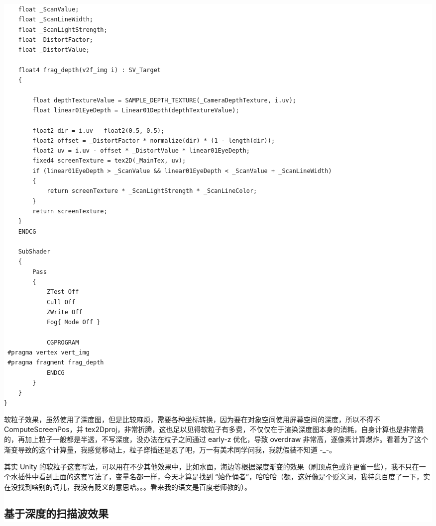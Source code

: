 ```
	float _ScanValue;
	float _ScanLineWidth;
	float _ScanLightStrength;
	float _DistortFactor;
	float _DistortValue;
	
	float4 frag_depth(v2f_img i) : SV_Target
	{
		
		float depthTextureValue = SAMPLE_DEPTH_TEXTURE(_CameraDepthTexture, i.uv);
		float linear01EyeDepth = Linear01Depth(depthTextureValue);
		
		float2 dir = i.uv - float2(0.5, 0.5); 
		float2 offset = _DistortFactor * normalize(dir) * (1 - length(dir)); 
		float2 uv = i.uv - offset * _DistortValue * linear01EyeDepth; 
		fixed4 screenTexture = tex2D(_MainTex, uv); 
		if (linear01EyeDepth > _ScanValue && linear01EyeDepth < _ScanValue + _ScanLineWidth)
		{
			return screenTexture * _ScanLightStrength * _ScanLineColor;
		}
		return screenTexture;
	}
	ENDCG
 
	SubShader
	{
		Pass
		{
			ZTest Off
			Cull Off
			ZWrite Off
			Fog{ Mode Off }
 
			CGPROGRAM
 #pragma vertex vert_img
 #pragma fragment frag_depth
			ENDCG
		}
	}
}
```

软粒子效果，虽然使用了深度图，但是比较麻烦，需要各种坐标转换，因为要在对象空间使用屏幕空间的深度，所以不得不 ComputeScreenPos，并 tex2Dproj，非常折腾，这也足以见得软粒子有多费，不仅仅在于渲染深度图本身的消耗，自身计算也是非常费的，再加上粒子一般都是半透，不写深度，没办法在粒子之间通过 early-z 优化，导致 overdraw 非常高，逐像素计算爆炸。看着为了这个渐变导致的这个计算量，我感觉移动上，粒子穿插还是忍了吧，万一有美术同学问我，我就假装不知道 -_-。

其实 Unity 的软粒子这套写法，可以用在不少其他效果中，比如水面，海边等根据深度渐变的效果（刷顶点色或许更省一些），我不只在一个水插件中看到上面的这套写法了，变量名都一样，今天才算是找到 “始作俑者”，哈哈哈（额，这好像是个贬义词，我特意百度了一下，实在没找到啥别的词儿，我没有贬义的意思哈。。。看来我的语文是百度老师教的）。

## 基于深度的扫描波效果
